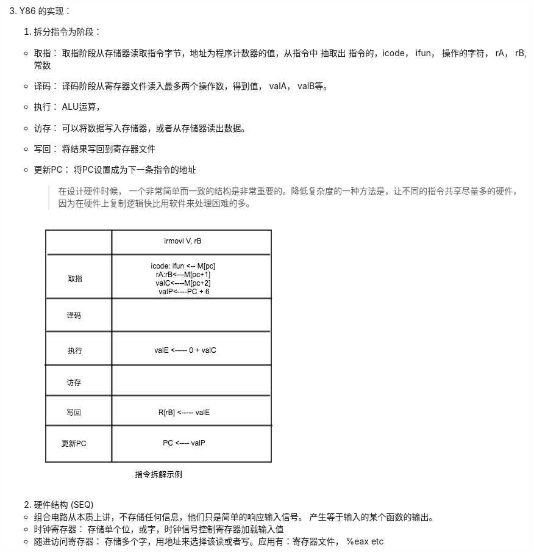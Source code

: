 3. Y86 的实现：
    1. 拆分指令为阶段：
      * 取指： 取指阶段从存储器读取指令字节，地址为程序计数器的值，从指令中 抽取出 指令的，icode， ifun， 操作的字符， rA， rB, 常数
      * 译码： 译码阶段从寄存器文件读入最多两个操作数，得到值， valA， valB等。
      * 执行： ALU运算，
      * 访存： 可以将数据写入存储器，或者从存储器读出数据。
      * 写回： 将结果写回到寄存器文件
      * 更新PC： 将PC设置成为下一条指令的地址

        >  在设计硬件时候， 一个非常简单而一致的结构是非常重要的。降低复杂度的一种方法是，让不同的指令共享尽量多的硬件，因为在硬件上复制逻辑快比用软件来处理困难的多。

        ![指令阶段](../assets/images/command_flow.png)

    2. 硬件结构 (SEQ)
      * 组合电路从本质上讲，不存储任何信息，他们只是简单的响应输入信号。 产生等于输入的某个函数的输出。
      * 时钟寄存器： 存储单个位，或字，时钟信号控制寄存器加载输入值
      * 随进访问寄存器： 存储多个字，用地址来选择该读或者写。应用有：寄存器文件， %eax etc
